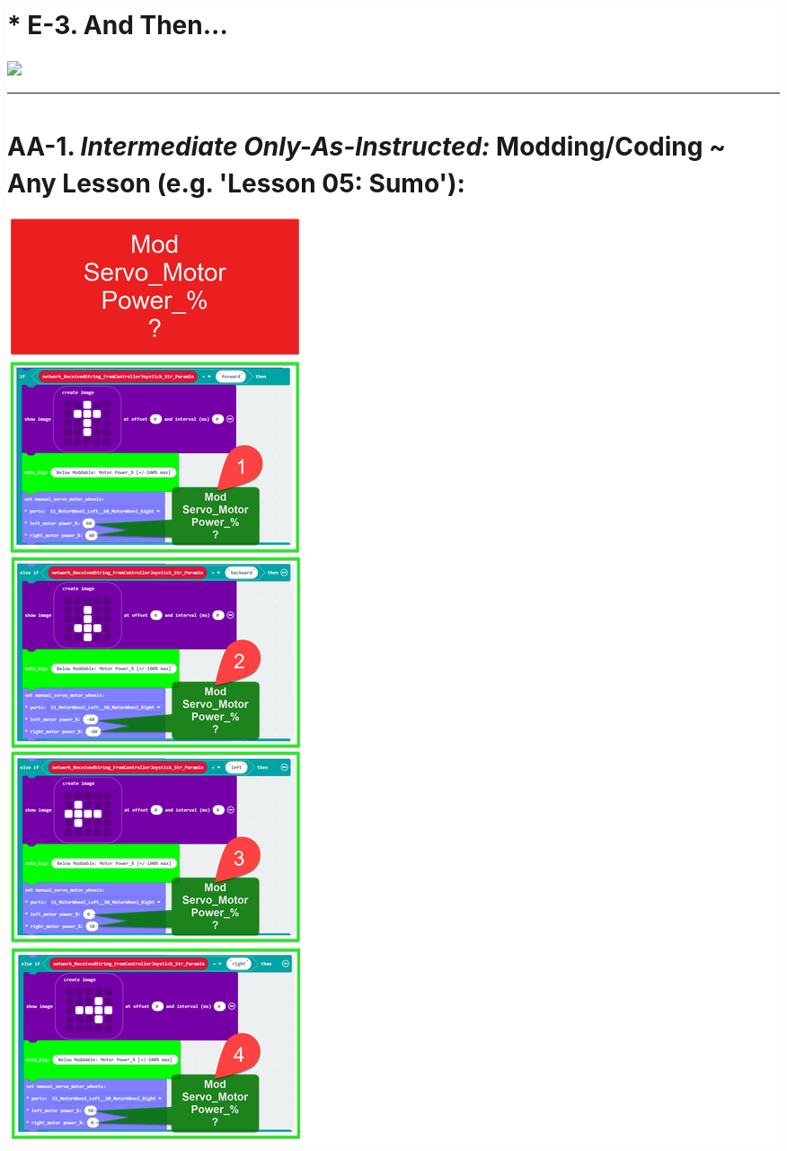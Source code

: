 # * E-3. And Then...
![](https://github.com/jasonc1025-333/24-0214-0310-rq100-onecode-bot_controller-beginner-final/blob/master/2024-10-02_17-12-59-NetworkPair-Startup_Poster-2840x2928.png?raw=true)


---
# AA-1. ___Intermediate Only-As-Instructed:___ Modding/Coding ~ Any Lesson (e.g. 'Lesson 05: Sumo'):

![](https://github.com/quest-and-vcs-rnd/24-0214-0310-rq100-onecode-bot_controller-beginner-final--quest-n-vcs-rnd/blob/master/11i-Media-24-0710-1300/2025-09-09_10-15-30.png?raw=true)
